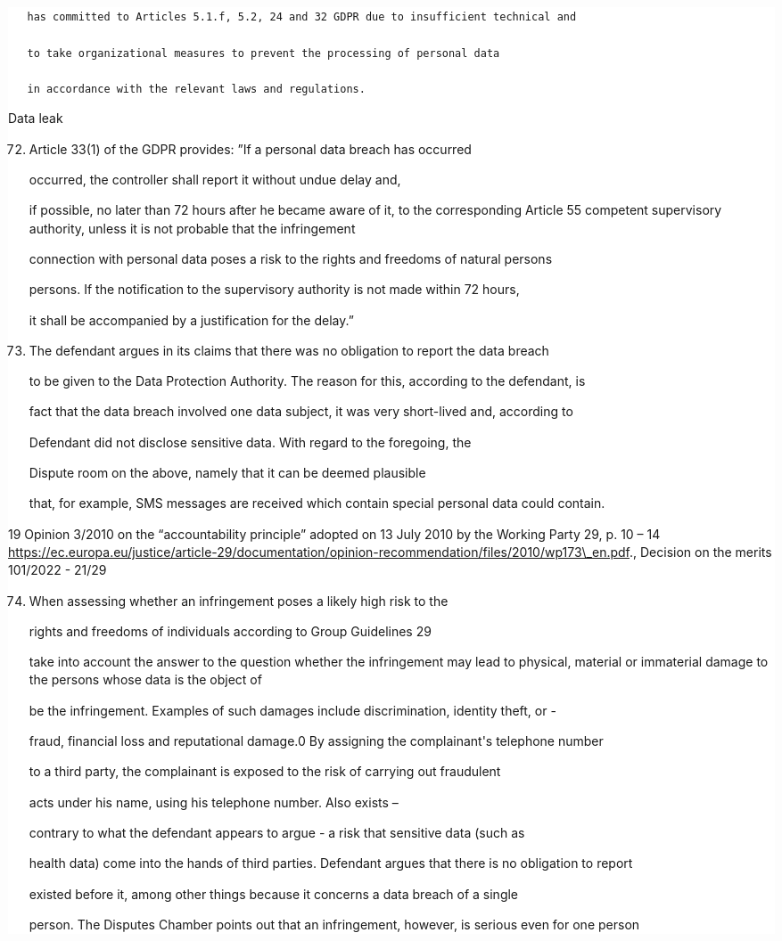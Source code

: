        has committed to Articles 5.1.f, 5.2, 24 and 32 GDPR due to insufficient technical and

       to take organizational measures to prevent the processing of personal data

       in accordance with the relevant laws and regulations.

Data leak

 72. Article 33(1) of the GDPR provides: ”If a personal data breach has occurred

       occurred, the controller shall report it without undue delay and,

       if possible, no later than 72 hours after he became aware of it, to the corresponding
       Article 55 competent supervisory authority, unless it is not probable that the infringement

       connection with personal data poses a risk to the rights and freedoms of natural persons

       persons. If the notification to the supervisory authority is not made within 72 hours,

       it shall be accompanied by a justification for the delay.”

 73. The defendant argues in its claims that there was no obligation to report the data breach

       to be given to the Data Protection Authority. The reason for this, according to the defendant, is

       fact that the data breach involved one data subject, it was very short-lived and, according to

       Defendant did not disclose sensitive data. With regard to the foregoing, the

       Dispute room on the above, namely that it can be deemed plausible

       that, for example, SMS messages are received which contain special personal data
       could contain.

19 Opinion 3/2010 on the “accountability principle” adopted on 13 July 2010 by the Working Party 29, p. 10 – 14
https://ec.europa.eu/justice/article-29/documentation/opinion-recommendation/files/2010/wp173\_en.pdf., Decision on the merits 101/2022 - 21/29

 74. When assessing whether an infringement poses a likely high risk to the

       rights and freedoms of individuals according to Group Guidelines 29

       take into account the answer to the question whether the infringement may lead to
       physical, material or immaterial damage to the persons whose data is the object of

       be the infringement. Examples of such damages include discrimination, identity theft, or -

       fraud, financial loss and reputational damage.0 By assigning the complainant's telephone number

       to a third party, the complainant is exposed to the risk of carrying out fraudulent

       acts under his name, using his telephone number. Also exists –

       contrary to what the defendant appears to argue - a risk that sensitive data (such as

       health data) come into the hands of third parties. Defendant argues that there is no obligation to report

       existed before it, among other things because it concerns a data breach of a single

       person. The Disputes Chamber points out that an infringement, however, is serious even for one person
